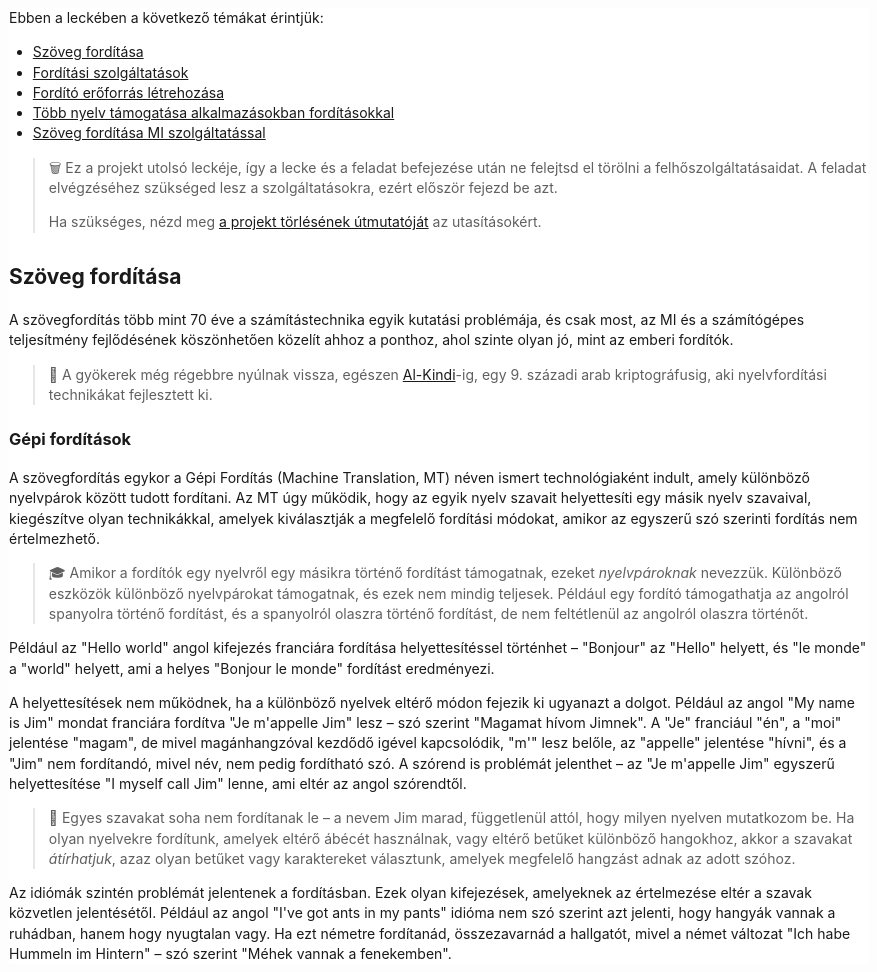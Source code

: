 Ebben a leckében a következő témákat érintjük:

* [Szöveg fordítása](../../../../../6-consumer/lessons/4-multiple-language-support)
* [Fordítási szolgáltatások](../../../../../6-consumer/lessons/4-multiple-language-support)
* [Fordító erőforrás létrehozása](../../../../../6-consumer/lessons/4-multiple-language-support)
* [Több nyelv támogatása alkalmazásokban fordításokkal](../../../../../6-consumer/lessons/4-multiple-language-support)
* [Szöveg fordítása MI szolgáltatással](../../../../../6-consumer/lessons/4-multiple-language-support)

> 🗑 Ez a projekt utolsó leckéje, így a lecke és a feladat befejezése után ne felejtsd el törölni a felhőszolgáltatásaidat. A feladat elvégzéséhez szükséged lesz a szolgáltatásokra, ezért először fejezd be azt.
>
> Ha szükséges, nézd meg [a projekt törlésének útmutatóját](../../../clean-up.md) az utasításokért.

## Szöveg fordítása

A szövegfordítás több mint 70 éve a számítástechnika egyik kutatási problémája, és csak most, az MI és a számítógépes teljesítmény fejlődésének köszönhetően közelít ahhoz a ponthoz, ahol szinte olyan jó, mint az emberi fordítók.

> 💁 A gyökerek még régebbre nyúlnak vissza, egészen [Al-Kindi](https://wikipedia.org/wiki/Al-Kindi)-ig, egy 9. századi arab kriptográfusig, aki nyelvfordítási technikákat fejlesztett ki.

### Gépi fordítások

A szövegfordítás egykor a Gépi Fordítás (Machine Translation, MT) néven ismert technológiaként indult, amely különböző nyelvpárok között tudott fordítani. Az MT úgy működik, hogy az egyik nyelv szavait helyettesíti egy másik nyelv szavaival, kiegészítve olyan technikákkal, amelyek kiválasztják a megfelelő fordítási módokat, amikor az egyszerű szó szerinti fordítás nem értelmezhető.

> 🎓 Amikor a fordítók egy nyelvről egy másikra történő fordítást támogatnak, ezeket *nyelvpároknak* nevezzük. Különböző eszközök különböző nyelvpárokat támogatnak, és ezek nem mindig teljesek. Például egy fordító támogathatja az angolról spanyolra történő fordítást, és a spanyolról olaszra történő fordítást, de nem feltétlenül az angolról olaszra történőt.

Például az "Hello world" angol kifejezés franciára fordítása helyettesítéssel történhet – "Bonjour" az "Hello" helyett, és "le monde" a "world" helyett, ami a helyes "Bonjour le monde" fordítást eredményezi.

A helyettesítések nem működnek, ha a különböző nyelvek eltérő módon fejezik ki ugyanazt a dolgot. Például az angol "My name is Jim" mondat franciára fordítva "Je m'appelle Jim" lesz – szó szerint "Magamat hívom Jimnek". A "Je" franciául "én", a "moi" jelentése "magam", de mivel magánhangzóval kezdődő igével kapcsolódik, "m'" lesz belőle, az "appelle" jelentése "hívni", és a "Jim" nem fordítandó, mivel név, nem pedig fordítható szó. A szórend is problémát jelenthet – az "Je m'appelle Jim" egyszerű helyettesítése "I myself call Jim" lenne, ami eltér az angol szórendtől.

> 💁 Egyes szavakat soha nem fordítanak le – a nevem Jim marad, függetlenül attól, hogy milyen nyelven mutatkozom be. Ha olyan nyelvekre fordítunk, amelyek eltérő ábécét használnak, vagy eltérő betűket különböző hangokhoz, akkor a szavakat *átírhatjuk*, azaz olyan betűket vagy karaktereket választunk, amelyek megfelelő hangzást adnak az adott szóhoz.

Az idiómák szintén problémát jelentenek a fordításban. Ezek olyan kifejezések, amelyeknek az értelmezése eltér a szavak közvetlen jelentésétől. Például az angol "I've got ants in my pants" idióma nem szó szerint azt jelenti, hogy hangyák vannak a ruhádban, hanem hogy nyugtalan vagy. Ha ezt németre fordítanád, összezavarnád a hallgatót, mivel a német változat "Ich habe Hummeln im Hintern" – szó szerint "Méhek vannak a fenekemben".
